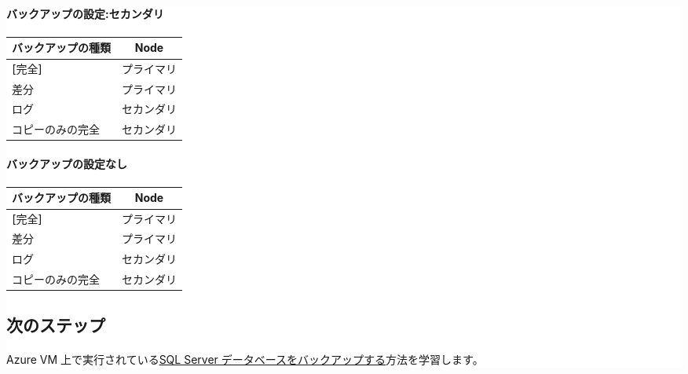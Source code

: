 #### <a name="backup-preference-secondary"></a>バックアップの設定:セカンダリ

**バックアップの種類** | **Node**
--- | ---
[完全] | プライマリ
差分 | プライマリ
ログ |  セカンダリ
コピーのみの完全 |  セカンダリ

#### <a name="no-backup-preference"></a>バックアップの設定なし

**バックアップの種類** | **Node**
--- | ---
[完全] | プライマリ
差分 | プライマリ
ログ |  セカンダリ
コピーのみの完全 |  セカンダリ

## <a name="next-steps"></a>次のステップ

Azure VM 上で実行されている[SQL Server データベースをバックアップする](backup-azure-sql-database.md)方法を学習します。
